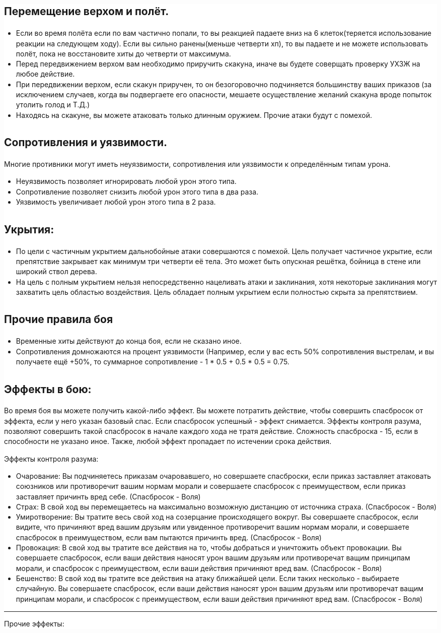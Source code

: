 ## Перемещение верхом и полёт.
- Если во время полёта если по вам частично попали, то вы реакцией падаете вниз на 6 клеток(теряется использование реакции на следующем ходу). Если вы сильно ранены(меньше четверти хп), то вы падаете и не можете использовать полёт, пока не восстановите хиты до четверти от максимума.
- Перед передвижением верхом вам необходимо приручить скакуна, иначе вы будете соверщать проверку УХЗЖ на любое действие.
- При передвижении верхом, если скакун приручен, то он безогоровочно подчиняется большинству ваших приказов (за исключением случаев, когда вы подвергаете его опасности, мешаете осуществление желаний скакуна вроде попыток утолить голод и Т.Д.)
- Находясь на скакуне, вы можете атаковать только длинным оружием. Прочие атаки будут с помехой.

## Сопротивления и уязвимости.
Многие противники могут иметь неуязвимости, сопротивления или уязвимости к определённым типам урона.   
- Неуязвимость позволяет игнорировать любой урон этого типа.  
- Сопротивление позволяет снизить любой урон этого типа в два раза.   
- Уязвимость увеличивает любой урон этого типа в 2 раза.  

## Укрытия:
- По цели с частичным укрытием дальнобойные атаки совершаются с помехой. Цель получает частичное укрытие, если препятствие 
закрывает как минимум три четверти её тела. Это может быть опускная решётка, бойница в стене или широкий ствол дерева. 
- На цель с полным укрытием нельзя непосредственно нацеливать атаки и заклинания, хотя некоторые заклинания могут захватить цель областью воздействия. Цель обладает полным укрытием если полностью скрыта за препятствием. 

## Прочие правила боя


- Временные хиты действуют до конца боя, если не сказано иное.
- Сопротивления домножаются на процент уязвимости (Например, если у вас есть 50% сопротивления выстрелам, и вы получаете ещё +50%, то суммарное сопротивление - 1 * 0.5 + 0.5 * 0.5 = 0.75.



## Эффекты в бою:
Во время боя вы можете получить какой-либо эффект. Вы можете потратить действие, чтобы совершить спасбросок от эффекта, если у него указан базовый спас. Если спасбросок успешный - эффект снимается. Эффекты контроля разума, позволяют совершить такой спасбросок в начале каждого хода не тратя действие. Сложность спасброска - 15, если в способности не указано иное. Также, любой эффект пропадает по истечении срока действия.   

Эффекты контроля разума:  
- Очарование: Вы подчиняетесь приказам очаровавшего, но совершаете спасброски, если приказ заставляет атаковать союзников или противоречит вашим нормам морали и совершаете спасбросок с преимуществом, если приказ заставляет причинть вред себе. (Спасбросок - Воля)
- Страх: В свой ход вы перемещаетесь на максимально возможную дистанцию от источника страха. (Спасбросок - Воля)
- Умиротворение: Вы тратите весь свой ход на созерцание происходящего вокруг. Вы совершаете спасбросок, если видите, что причиняют вред вашим друзьям или увиденное противоречит вашим нормам морали, и совершаете спасбросок в преимуществом, если вам пытаются причинть вред. (Спасбросок - Воля)
- Провокация: В свой ход вы тратите все действия на то, чтобы добраться и уничтожить объект провокации. Вы совершаете спасбросок, если ваши действия наносят урон вашим друзьям или противоречат ващим принципам морали, и спасбросок с преимуществом, если ваши действия причиняют вред вам. (Спасбросок - Воля)  
- Бешенство: В свой ход вы тратите все действия на атаку ближайшей цели. Если таких несколько - выбираете случайную. Вы совершаете спасбросок, если ваши действия наносят урон вашим друзьям или противоречат ващим принципам морали, и спасбросок с преимуществом, если ваши действия причиняют вред вам. (Спасбросок - Воля)  
***
Прочие эффекты:  